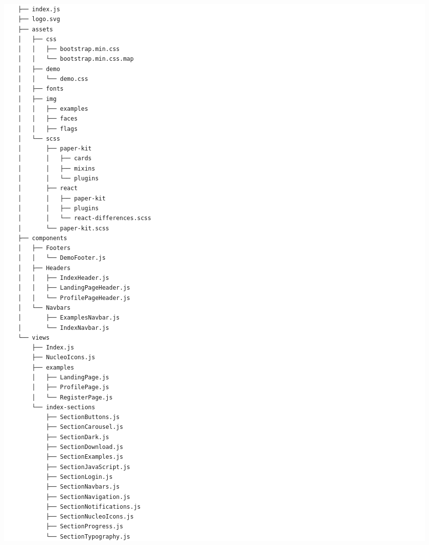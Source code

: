 ```
    ├── index.js
    ├── logo.svg
    ├── assets
    │   ├── css
    │   │   ├── bootstrap.min.css
    │   │   └── bootstrap.min.css.map
    │   ├── demo
    │   │   └── demo.css
    │   ├── fonts
    │   ├── img
    │   │   ├── examples
    │   │   ├── faces
    │   │   ├── flags
    │   └── scss
    │       ├── paper-kit
    │       │   ├── cards
    │       │   ├── mixins
    │       │   └── plugins
    │       ├── react
    │       │   ├── paper-kit
    │       │   ├── plugins
    │       │   └── react-differences.scss
    │       └── paper-kit.scss
    ├── components
    │   ├── Footers
    │   │   └── DemoFooter.js
    │   ├── Headers
    │   │   ├── IndexHeader.js
    │   │   ├── LandingPageHeader.js
    │   │   └── ProfilePageHeader.js
    │   └── Navbars
    │       ├── ExamplesNavbar.js
    │       └── IndexNavbar.js
    └── views
        ├── Index.js
        ├── NucleoIcons.js
        ├── examples
        │   ├── LandingPage.js
        │   ├── ProfilePage.js
        │   └── RegisterPage.js
        └── index-sections
            ├── SectionButtons.js
            ├── SectionCarousel.js
            ├── SectionDark.js
            ├── SectionDownload.js
            ├── SectionExamples.js
            ├── SectionJavaScript.js
            ├── SectionLogin.js
            ├── SectionNavbars.js
            ├── SectionNavigation.js
            ├── SectionNotifications.js
            ├── SectionNucleoIcons.js
            ├── SectionProgress.js
            └── SectionTypography.js
```
